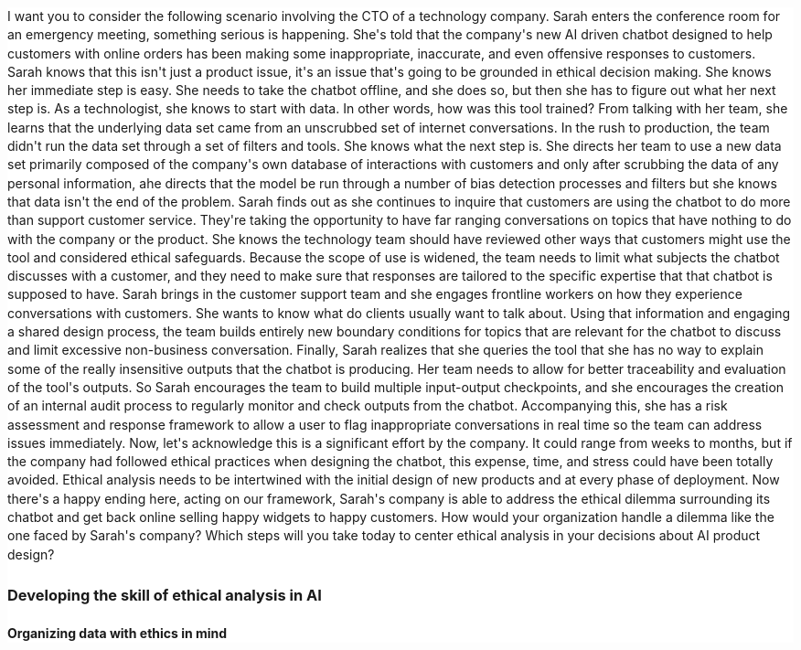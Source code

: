 I want you to consider the following scenario involving the CTO of a technology company. Sarah enters the conference room for an emergency meeting, something serious is happening. She's told that the company's new AI driven chatbot designed to help customers with online orders has been making some inappropriate, inaccurate, and even offensive responses to customers. Sarah knows that this isn't just a product issue, it's an issue that's going to be grounded in ethical decision making. She knows her immediate step is easy. She needs to take the chatbot offline, and she does so, but then she has to figure out what her next step is. As a technologist, she knows to start with data. In other words, how was this tool trained? From talking with her team, she learns that the underlying data set came from an unscrubbed set of internet conversations. In the rush to production, the team didn't run the data set through a set of filters and tools. She knows what the next step is. She directs her team to use a new data set primarily composed of the company's own database of interactions with customers and only after scrubbing the data of any personal information, ahe directs that the model be run through a number of bias detection processes and filters but she knows that data isn't the end of the problem. Sarah finds out as she continues to inquire that customers are using the chatbot to do more than support customer service. They're taking the opportunity to have far ranging conversations on topics that have nothing to do with the company or the product. She knows the technology team should have reviewed other ways that customers might use the tool and considered ethical safeguards. Because the scope of use is widened, the team needs to limit what subjects the chatbot discusses with a customer, and they need to make sure that responses are tailored to the specific expertise that that chatbot is supposed to have. Sarah brings in the customer support team and she engages frontline workers on how they experience conversations with customers. She wants to know what do clients usually want to talk about. Using that information and engaging a shared design process, the team builds entirely new boundary conditions for topics that are relevant for the chatbot to discuss and limit excessive non-business conversation. Finally, Sarah realizes that she queries the tool that she has no way to explain some of the really insensitive outputs that the chatbot is producing. Her team needs to allow for better traceability and evaluation of the tool's outputs. So Sarah encourages the team to build multiple input-output checkpoints, and she encourages the creation of an internal audit process to regularly monitor and check outputs from the chatbot. Accompanying this, she has a risk assessment and response framework to allow a user to flag inappropriate conversations in real time so the team can address issues immediately. Now, let's acknowledge this is a significant effort by the company. It could range from weeks to months, but if the company had followed ethical practices when designing the chatbot, this expense, time, and stress could have been totally avoided. Ethical analysis needs to be intertwined with the initial design of new products and at every phase of deployment. Now there's a happy ending here, acting on our framework, Sarah's company is able to address the ethical dilemma surrounding its chatbot and get back online selling happy widgets to happy customers. How would your organization handle a dilemma like the one faced by Sarah's company? Which steps will you take today to center ethical analysis in your decisions about AI product design?

### Developing the skill of ethical analysis in AI

#### Organizing data with ethics in mind  
